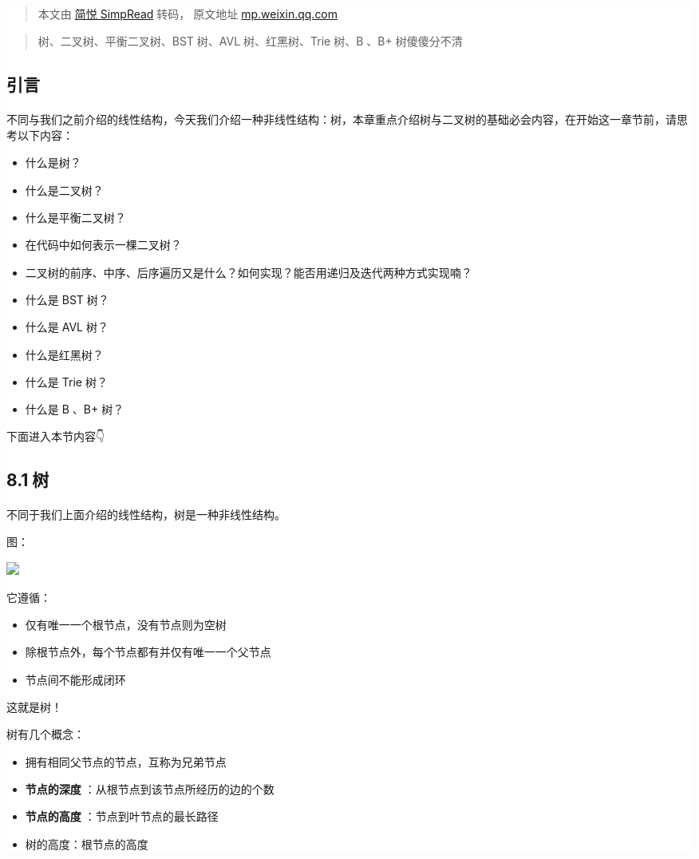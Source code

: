 > 本文由 [简悦 SimpRead](http://ksria.com/simpread/) 转码， 原文地址 [mp.weixin.qq.com](https://mp.weixin.qq.com/s?__biz=MzAxODE2MjM1MA==&mid=2651579766&idx=2&sn=cc4e5bd6b5ebcb948a23524151ea9b1f&chksm=802532b7b752bba1fbcf4a977492bf54bf3a45a0cc83b7e03dae6771bb5c28af715b1193d379&mpshare=1&scene=1&srcid=0818vXgFsLMMC1W4how1i6hn&sharer_sharetime=1629290844145&sharer_shareid=7fece245937ac96f04f0fb8e1311fff1#rd)

> 树、二叉树、平衡二叉树、BST 树、AVL 树、红黑树、Trie 树、B 、B+ 树傻傻分不清

引言
--

不同与我们之前介绍的线性结构，今天我们介绍一种非线性结构：树，本章重点介绍树与二叉树的基础必会内容，在开始这一章节前，请思考以下内容：

*   什么是树？
    
*   什么是二叉树？
    
*   什么是平衡二叉树？
    
*   在代码中如何表示一棵二叉树？
    
*   二叉树的前序、中序、后序遍历又是什么？如何实现？能否用递归及迭代两种方式实现喃？
    
*   什么是 BST 树？
    
*   什么是 AVL 树？
    
*   什么是红黑树？
    
*   什么是 Trie 树？
    
*   什么是 B 、B+ 树？
    

下面进入本节内容👇

8.1 树
-----

不同于我们上面介绍的线性结构，树是一种非线性结构。

图：

![](https://mmbiz.qpic.cn/mmbiz_png/bwG40XYiaOKkeAcq7DMpxvCDrsUJulZxFMqicNq41icTdwpZm7qZQND7336ib1kFohLCBZI9e9BOpfzyXCVF8O6DicA/640?wx_fmt=png)

它遵循：

*   仅有唯一一个根节点，没有节点则为空树
    
*   除根节点外，每个节点都有并仅有唯一一个父节点
    
*   节点间不能形成闭环
    

这就是树！

树有几个概念：

*   拥有相同父节点的节点，互称为兄弟节点
    
*   **节点的深度** ：从根节点到该节点所经历的边的个数
    
*   **节点的高度** ：节点到叶节点的最长路径
    
*   树的高度：根节点的高度
    